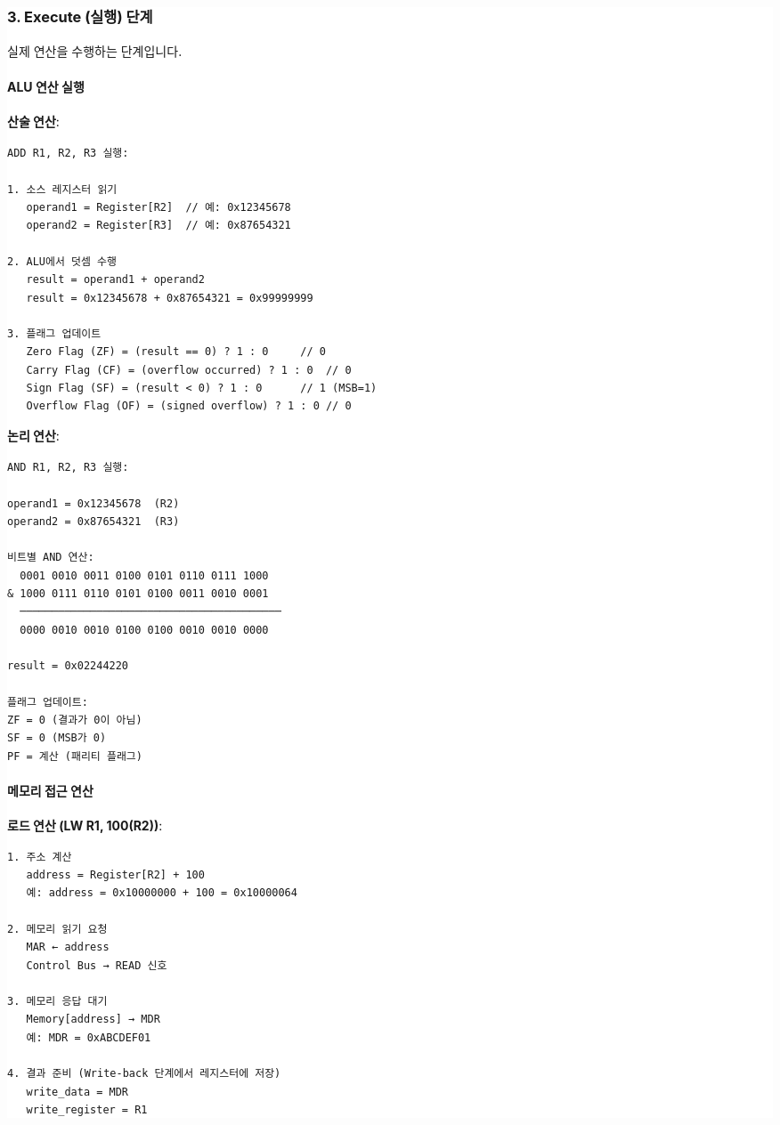 ### 3. Execute (실행) 단계

실제 연산을 수행하는 단계입니다.

#### ALU 연산 실행

**산술 연산**:
```
ADD R1, R2, R3 실행:

1. 소스 레지스터 읽기
   operand1 = Register[R2]  // 예: 0x12345678
   operand2 = Register[R3]  // 예: 0x87654321
   
2. ALU에서 덧셈 수행
   result = operand1 + operand2
   result = 0x12345678 + 0x87654321 = 0x99999999
   
3. 플래그 업데이트
   Zero Flag (ZF) = (result == 0) ? 1 : 0     // 0
   Carry Flag (CF) = (overflow occurred) ? 1 : 0  // 0
   Sign Flag (SF) = (result < 0) ? 1 : 0      // 1 (MSB=1)
   Overflow Flag (OF) = (signed overflow) ? 1 : 0 // 0
```

**논리 연산**:
```
AND R1, R2, R3 실행:

operand1 = 0x12345678  (R2)
operand2 = 0x87654321  (R3)

비트별 AND 연산:
  0001 0010 0011 0100 0101 0110 0111 1000
& 1000 0111 0110 0101 0100 0011 0010 0001
  ─────────────────────────────────────────
  0000 0010 0010 0100 0100 0010 0010 0000
  
result = 0x02244220

플래그 업데이트:
ZF = 0 (결과가 0이 아님)
SF = 0 (MSB가 0)
PF = 계산 (패리티 플래그)
```

#### 메모리 접근 연산

**로드 연산 (LW R1, 100(R2))**:
```
1. 주소 계산
   address = Register[R2] + 100
   예: address = 0x10000000 + 100 = 0x10000064
   
2. 메모리 읽기 요청
   MAR ← address
   Control Bus → READ 신호
   
3. 메모리 응답 대기
   Memory[address] → MDR
   예: MDR = 0xABCDEF01
   
4. 결과 준비 (Write-back 단계에서 레지스터에 저장)
   write_data = MDR
   write_register = R1
```
